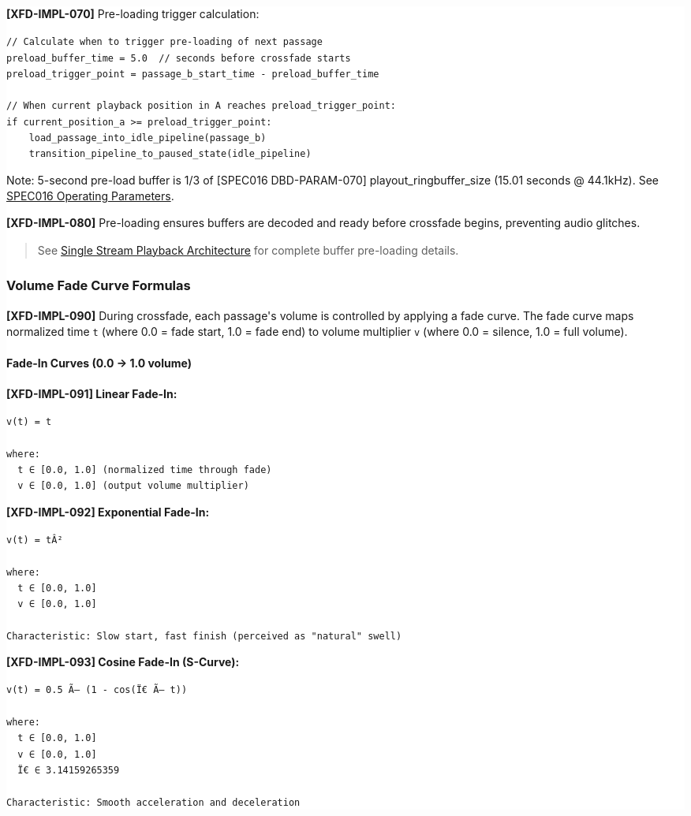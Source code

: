 **[XFD-IMPL-070]** Pre-loading trigger calculation:

```pseudocode
// Calculate when to trigger pre-loading of next passage
preload_buffer_time = 5.0  // seconds before crossfade starts
preload_trigger_point = passage_b_start_time - preload_buffer_time

// When current playback position in A reaches preload_trigger_point:
if current_position_a >= preload_trigger_point:
    load_passage_into_idle_pipeline(passage_b)
    transition_pipeline_to_paused_state(idle_pipeline)
```

Note: 5-second pre-load buffer is 1/3 of [SPEC016 DBD-PARAM-070] playout_ringbuffer_size (15.01 seconds @ 44.1kHz). See [SPEC016 Operating Parameters](SPEC016-decoder_buffer_design.md#operating-parameters).

**[XFD-IMPL-080]** Pre-loading ensures buffers are decoded and ready before crossfade begins, preventing audio glitches.

> See [Single Stream Playback Architecture](SPEC013-single_stream_playback.md#buffer-management) for complete buffer pre-loading details.

### Volume Fade Curve Formulas

**[XFD-IMPL-090]** During crossfade, each passage's volume is controlled by applying a fade curve. The fade curve maps normalized time `t` (where 0.0 = fade start, 1.0 = fade end) to volume multiplier `v` (where 0.0 = silence, 1.0 = full volume).

#### Fade-In Curves (0.0 → 1.0 volume)

**[XFD-IMPL-091] Linear Fade-In:**
```
v(t) = t

where:
  t ∈ [0.0, 1.0] (normalized time through fade)
  v ∈ [0.0, 1.0] (output volume multiplier)
```

**[XFD-IMPL-092] Exponential Fade-In:**
```
v(t) = tÂ²

where:
  t ∈ [0.0, 1.0]
  v ∈ [0.0, 1.0]

Characteristic: Slow start, fast finish (perceived as "natural" swell)
```

**[XFD-IMPL-093] Cosine Fade-In (S-Curve):**
```
v(t) = 0.5 Ã— (1 - cos(Ï€ Ã— t))

where:
  t ∈ [0.0, 1.0]
  v ∈ [0.0, 1.0]
  Ï€ ∈ 3.14159265359

Characteristic: Smooth acceleration and deceleration
```

